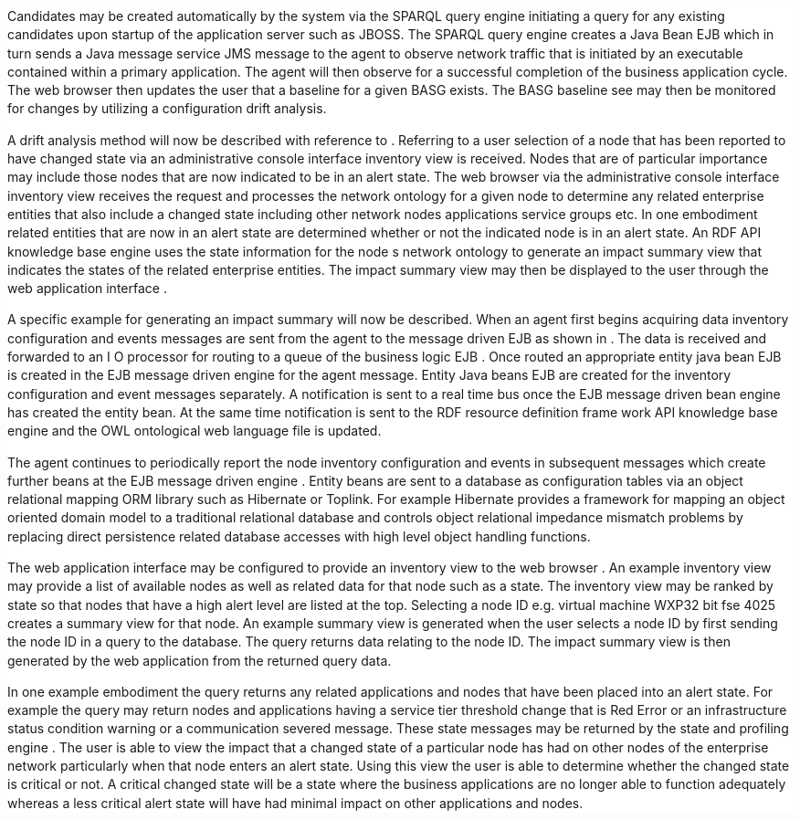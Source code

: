 Candidates may be created automatically by the system via the SPARQL query engine initiating a query for any existing candidates upon startup of the application server such as JBOSS. The SPARQL query engine creates a Java Bean EJB which in turn sends a Java message service JMS message to the agent to observe network traffic that is initiated by an executable contained within a primary application. The agent will then observe for a successful completion of the business application cycle. The web browser then updates the user that a baseline for a given BASG exists. The BASG baseline see may then be monitored for changes by utilizing a configuration drift analysis.

A drift analysis method will now be described with reference to . Referring to a user selection of a node that has been reported to have changed state via an administrative console interface inventory view is received. Nodes that are of particular importance may include those nodes that are now indicated to be in an alert state. The web browser via the administrative console interface inventory view receives the request and processes the network ontology for a given node to determine any related enterprise entities that also include a changed state including other network nodes applications service groups etc. In one embodiment related entities that are now in an alert state are determined whether or not the indicated node is in an alert state. An RDF API knowledge base engine uses the state information for the node s network ontology to generate an impact summary view that indicates the states of the related enterprise entities. The impact summary view may then be displayed to the user through the web application interface .

A specific example for generating an impact summary will now be described. When an agent first begins acquiring data inventory configuration and events messages are sent from the agent to the message driven EJB as shown in . The data is received and forwarded to an I O processor for routing to a queue of the business logic EJB . Once routed an appropriate entity java bean EJB is created in the EJB message driven engine for the agent message. Entity Java beans EJB are created for the inventory configuration and event messages separately. A notification is sent to a real time bus once the EJB message driven bean engine has created the entity bean. At the same time notification is sent to the RDF resource definition frame work API knowledge base engine and the OWL ontological web language file is updated.

The agent continues to periodically report the node inventory configuration and events in subsequent messages which create further beans at the EJB message driven engine . Entity beans are sent to a database as configuration tables via an object relational mapping ORM library such as Hibernate or Toplink. For example Hibernate provides a framework for mapping an object oriented domain model to a traditional relational database and controls object relational impedance mismatch problems by replacing direct persistence related database accesses with high level object handling functions.

The web application interface may be configured to provide an inventory view to the web browser . An example inventory view may provide a list of available nodes as well as related data for that node such as a state. The inventory view may be ranked by state so that nodes that have a high alert level are listed at the top. Selecting a node ID e.g. virtual machine WXP32 bit fse 4025 creates a summary view for that node. An example summary view is generated when the user selects a node ID by first sending the node ID in a query to the database. The query returns data relating to the node ID. The impact summary view is then generated by the web application from the returned query data.

In one example embodiment the query returns any related applications and nodes that have been placed into an alert state. For example the query may return nodes and applications having a service tier threshold change that is Red Error or an infrastructure status condition warning or a communication severed message. These state messages may be returned by the state and profiling engine . The user is able to view the impact that a changed state of a particular node has had on other nodes of the enterprise network particularly when that node enters an alert state. Using this view the user is able to determine whether the changed state is critical or not. A critical changed state will be a state where the business applications are no longer able to function adequately whereas a less critical alert state will have had minimal impact on other applications and nodes.

